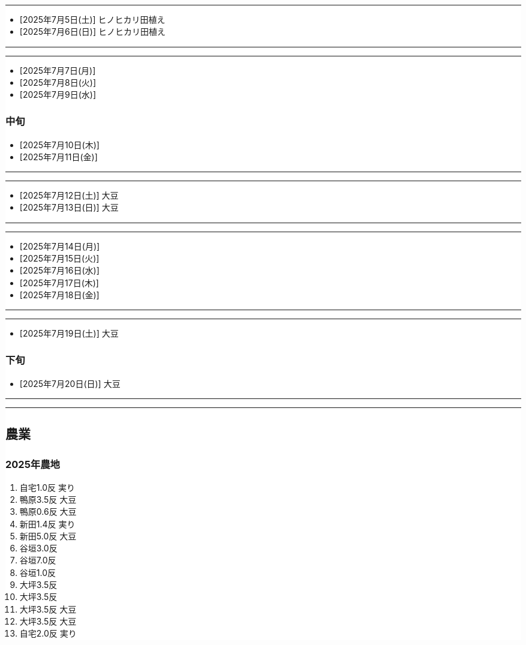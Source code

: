 
---
- [2025年7月5日(土)] ヒノヒカリ田植え
- [2025年7月6日(日)] ヒノヒカリ田植え
---
---
- [2025年7月7日(月)] 
- [2025年7月8日(火)] 
- [2025年7月9日(水)] 
### 中旬
- [2025年7月10日(木)] 
- [2025年7月11日(金)] 
---
---
- [2025年7月12日(土)] 大豆
- [2025年7月13日(日)] 大豆
---
---
- [2025年7月14日(月)] 
- [2025年7月15日(火)] 
- [2025年7月16日(水)] 
- [2025年7月17日(木)] 
- [2025年7月18日(金)] 
---
---
- [2025年7月19日(土)] 大豆
### 下旬
- [2025年7月20日(日)] 大豆
---
---


## 農業

### 2025年農地
1.  自宅1.0反 実り
2.  鴨原3.5反 大豆
3.  鴨原0.6反 大豆
4.  新田1.4反 実り
5.  新田5.0反 大豆
6.  谷垣3.0反
7.  谷垣7.0反
8.  谷垣1.0反
9.  大坪3.5反
10. 大坪3.5反 
11. 大坪3.5反 大豆
12. 大坪3.5反 大豆
13. 自宅2.0反 実り
